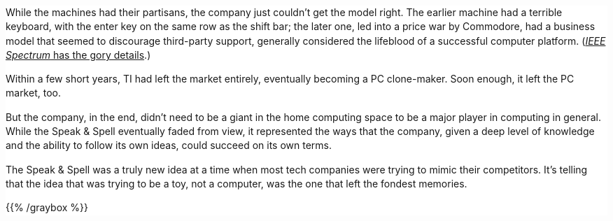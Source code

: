 While the machines had their partisans, the company just couldn’t get the model right. The earlier machine had a terrible keyboard, with the enter key on the same row as the shift bar; the later one, led into a price war by Commodore, had a business model that seemed to discourage third-party support, generally considered the lifeblood of a successful computer platform. ([*IEEE Spectrum* has the gory details](https://spectrum.ieee.org/tech-history/heroic-failures/the-texas-instruments-994-worlds-first-16bit-computer).)

Within a few short years, TI had left the market entirely, eventually becoming a PC clone-maker. Soon enough, it left the PC market, too.

But the company, in the end, didn’t need to be a giant in the home computing space to be a major player in computing in general. While the Speak & Spell eventually faded from view, it represented the ways that the company, given a deep level of knowledge and the ability to follow its own ideas, could succeed on its own terms.

The Speak & Spell was a truly new idea at a time when most tech companies were trying to mimic their competitors. It’s telling that the idea that was trying to be a toy, not a computer, was the one that left the fondest memories.

{{% /graybox %}}
